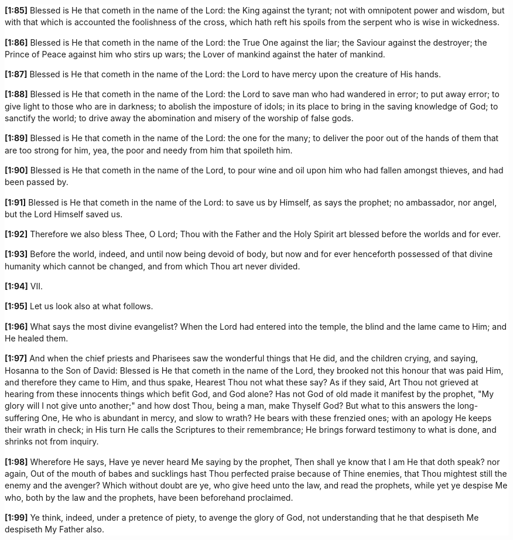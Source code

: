 **[1:85]** Blessed is He that cometh in the name of the Lord: the King against the tyrant; not with omnipotent power and wisdom, but with that which is accounted the foolishness of the cross, which hath reft his spoils from the serpent who is wise in wickedness.

**[1:86]** Blessed is He that cometh in the name of the Lord: the True One against the liar; the Saviour against the destroyer; the Prince of Peace against him who stirs up wars; the Lover of mankind against the hater of mankind.

**[1:87]** Blessed is He that cometh in the name of the Lord: the Lord to have mercy upon the creature of His hands.

**[1:88]** Blessed is He that cometh in the name of the Lord: the Lord to save man who had wandered in error; to put away error; to give light to those who are in darkness; to abolish the imposture of idols; in its place to bring in the saving knowledge of God; to sanctify the world; to drive away the abomination and misery of the worship of false gods.

**[1:89]** Blessed is He that cometh in the name of the Lord: the one for the many; to deliver the poor out of the hands of them that are too strong for him, yea, the poor and needy from him that spoileth him.

**[1:90]** Blessed is He that cometh in the name of the Lord, to pour wine and oil upon him who had fallen amongst thieves, and had been passed by.

**[1:91]** Blessed is He that cometh in the name of the Lord: to save us by Himself, as says the prophet; no ambassador, nor angel, but the Lord Himself saved us.

**[1:92]** Therefore we also bless Thee, O Lord; Thou with the Father and the Holy Spirit art blessed before the worlds and for ever.

**[1:93]** Before the world, indeed, and until now being devoid of body, but now and for ever henceforth possessed of that divine humanity which cannot be changed, and from which Thou art never divided.

**[1:94]** VII.

**[1:95]** Let us look also at what follows.

**[1:96]** What says the most divine evangelist? When the Lord had entered into the temple, the blind and the lame came to Him; and He healed them.

**[1:97]** And when the chief priests and Pharisees saw the wonderful things that He did, and the children crying, and saying, Hosanna to the Son of David: Blessed is He that cometh in the name of the Lord, they brooked not this honour that was paid Him, and therefore they came to Him, and thus spake, Hearest Thou not what these say? As if they said, Art Thou not grieved at hearing from these innocents things which befit God, and God alone? Has not God of old made it manifest by the prophet, "My glory will I not give unto another;" and how dost Thou, being a man, make Thyself God? But what to this answers the long-suffering One, He who is abundant in mercy, and slow to wrath? He bears with these frenzied ones; with an apology He keeps their wrath in check; in His turn He calls the Scriptures to their remembrance; He brings forward testimony to what is done, and shrinks not from inquiry.

**[1:98]** Wherefore He says, Have ye never heard Me saying by the prophet, Then shall ye know that I am He that doth speak? nor again, Out of the mouth of babes and sucklings hast Thou perfected praise because of Thine enemies, that Thou mightest still the enemy and the avenger? Which without doubt are ye, who give heed unto the law, and read the prophets, while yet ye despise Me who, both by the law and the prophets, have been beforehand proclaimed.

**[1:99]** Ye think, indeed, under a pretence of piety, to avenge the glory of God, not understanding that he that despiseth Me despiseth My Father also.
